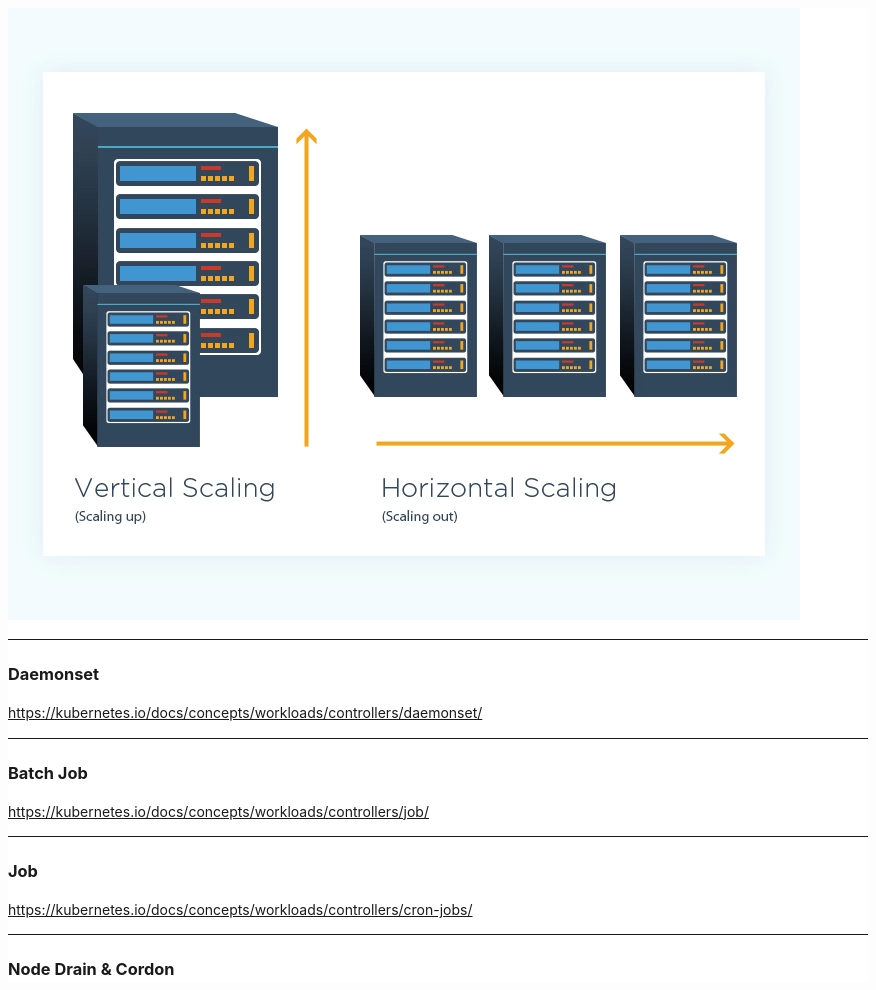 ![horizontal-vs-vertical-scaling.webp](./assets/horizontal-vs-vertical-scaling.webp)

* * *

### Daemonset

https://kubernetes.io/docs/concepts/workloads/controllers/daemonset/

* * *

### Batch Job

https://kubernetes.io/docs/concepts/workloads/controllers/job/

* * *

### Job

https://kubernetes.io/docs/concepts/workloads/controllers/cron-jobs/

* * *

### Node Drain & Cordon
